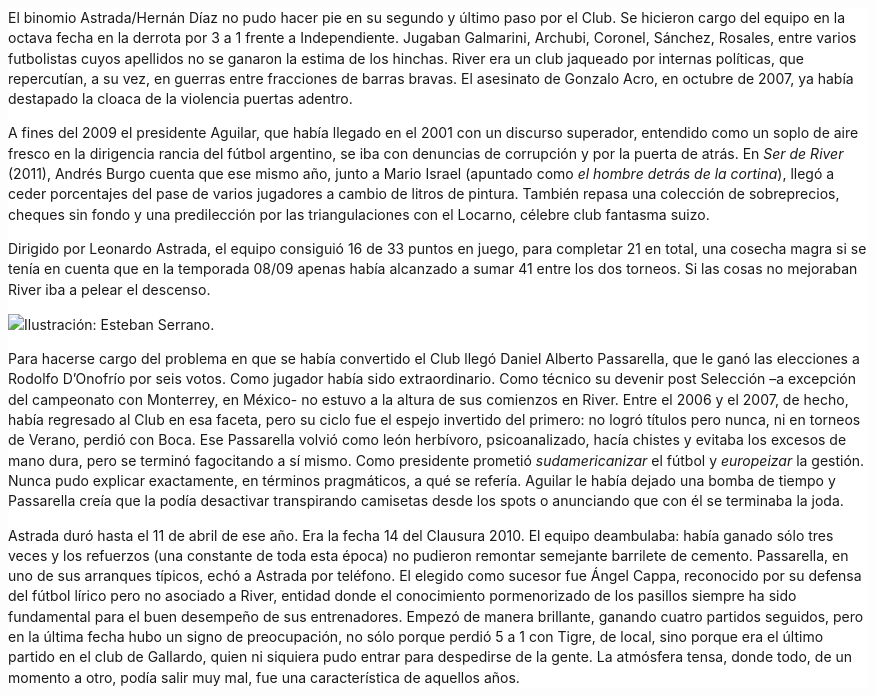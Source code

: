 El
binomio Astrada/Hernán Díaz no pudo hacer pie en su segundo y último paso por
el Club. Se hicieron cargo del equipo en la octava fecha en la derrota por 3 a
1 frente a Independiente. Jugaban Galmarini, Archubi, Coronel, Sánchez, Rosales,
entre varios futbolistas cuyos apellidos no se ganaron la estima de los
hinchas. River era un club jaqueado por internas políticas, que repercutían, a
su vez, en guerras entre fracciones de barras bravas. El asesinato de Gonzalo
Acro, en octubre de 2007, ya había destapado la cloaca de la violencia puertas
adentro. 

A
fines del 2009 el presidente Aguilar, que había llegado en el 2001 con un
discurso superador, entendido como un soplo de aire fresco en la dirigencia
rancia del fútbol argentino, se iba con denuncias de corrupción y por la puerta
de atrás. En *Ser de River* (2011),
Andrés Burgo cuenta que ese mismo año, junto a Mario Israel (apuntado como *el hombre detrás de la cortina*), llegó a
ceder porcentajes del pase de varios jugadores a cambio de litros de pintura. También
repasa una colección de sobreprecios, cheques sin fondo y una predilección por
las triangulaciones con el Locarno, célebre club fantasma suizo. 

Dirigido
por Leonardo Astrada, el equipo consiguió 16 de 33 puntos en juego, para
completar 21 en total, una cosecha magra si se tenía en cuenta que en la
temporada 08/09 apenas había alcanzado a sumar 41 entre los dos torneos. Si las
cosas no mejoraban River iba a pelear el descenso. 

![](https://64.media.tumblr.com/6c3ddf01131412605e40ce90e013e8e2/464f23748c219ff0-96/s500x750/0689c7c27a0808c8e22beaf6326ec5af8fbcc0d0.jpg)Ilustración: Esteban Serrano.

Para
hacerse cargo del problema en que se había convertido el Club llegó Daniel
Alberto Passarella, que le ganó las elecciones a Rodolfo D’Onofrío por seis
votos. Como jugador había sido extraordinario. Como técnico su devenir post
Selección –a excepción del campeonato con Monterrey, en México- no estuvo a la
altura de sus comienzos en River. Entre el 2006 y el 2007, de hecho, había
regresado al Club en esa faceta, pero su ciclo fue el espejo invertido del
primero: no logró títulos pero nunca, ni en torneos de Verano, perdió con Boca.
Ese Passarella volvió como león herbívoro, psicoanalizado, hacía chistes y
evitaba los excesos de mano dura, pero se terminó fagocitando a sí mismo. Como
presidente prometió *sudamericanizar* el
fútbol y *europeizar* la gestión. Nunca
pudo explicar exactamente, en términos pragmáticos, a qué se refería. Aguilar
le había dejado una bomba de tiempo y Passarella creía que la podía desactivar
transpirando camisetas desde los spots o anunciando que con él se terminaba la
joda. 

Astrada
duró hasta el 11 de abril de ese año. Era la fecha 14 del Clausura 2010. El
equipo deambulaba: había ganado sólo tres veces y los refuerzos (una constante
de toda esta época) no pudieron remontar semejante barrilete de cemento.
Passarella, en uno de sus arranques típicos, echó a Astrada por teléfono. El
elegido como sucesor fue Ángel Cappa, reconocido por su defensa del fútbol
lírico pero no asociado a River, entidad donde el conocimiento pormenorizado de
los pasillos siempre ha sido fundamental para el buen desempeño de sus
entrenadores. Empezó de manera brillante, ganando cuatro partidos seguidos,
pero en la última fecha hubo un signo de preocupación, no sólo porque perdió 5
a 1 con Tigre, de local, sino porque era el último partido en el club de
Gallardo, quien ni siquiera pudo entrar para despedirse de la gente. La atmósfera
tensa, donde todo, de un momento a otro, podía salir muy mal, fue una
característica de aquellos años.   
